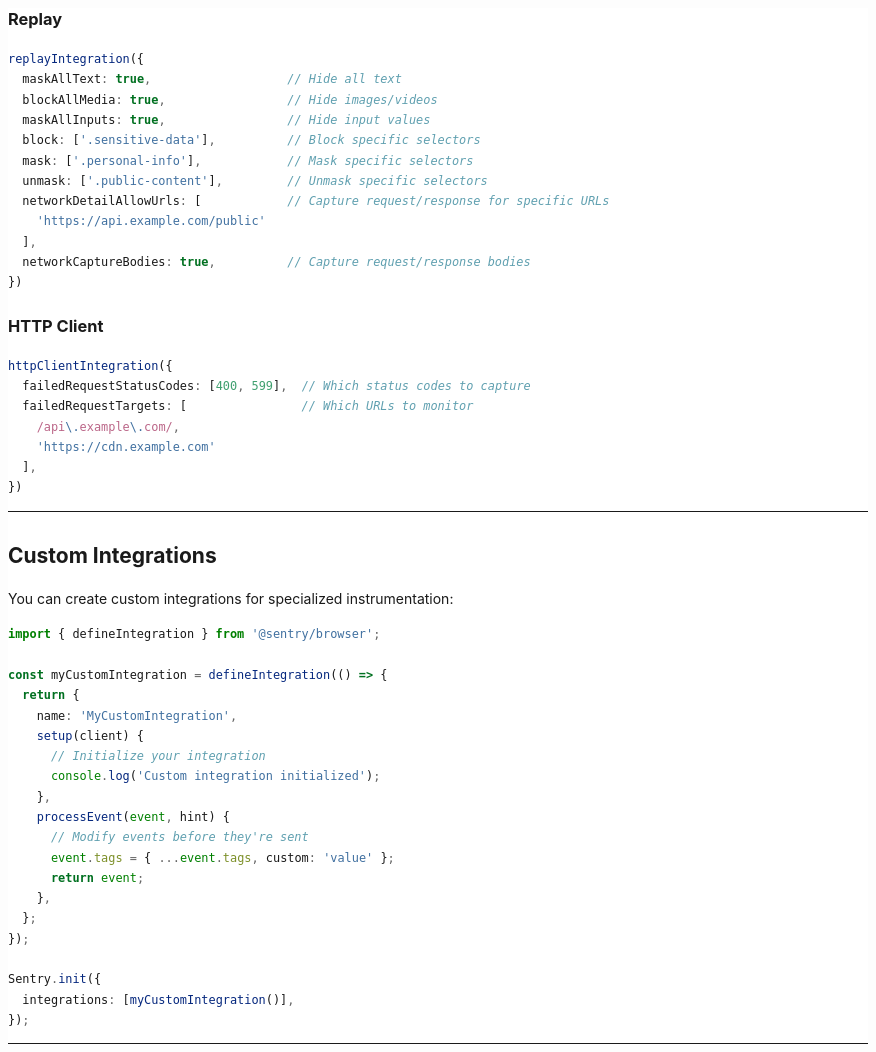 ### Replay

```typescript
replayIntegration({
  maskAllText: true,                   // Hide all text
  blockAllMedia: true,                 // Hide images/videos
  maskAllInputs: true,                 // Hide input values
  block: ['.sensitive-data'],          // Block specific selectors
  mask: ['.personal-info'],            // Mask specific selectors
  unmask: ['.public-content'],         // Unmask specific selectors
  networkDetailAllowUrls: [            // Capture request/response for specific URLs
    'https://api.example.com/public'
  ],
  networkCaptureBodies: true,          // Capture request/response bodies
})
```

### HTTP Client

```typescript
httpClientIntegration({
  failedRequestStatusCodes: [400, 599],  // Which status codes to capture
  failedRequestTargets: [                // Which URLs to monitor
    /api\.example\.com/,
    'https://cdn.example.com'
  ],
})
```

---

## Custom Integrations

You can create custom integrations for specialized instrumentation:

```typescript
import { defineIntegration } from '@sentry/browser';

const myCustomIntegration = defineIntegration(() => {
  return {
    name: 'MyCustomIntegration',
    setup(client) {
      // Initialize your integration
      console.log('Custom integration initialized');
    },
    processEvent(event, hint) {
      // Modify events before they're sent
      event.tags = { ...event.tags, custom: 'value' };
      return event;
    },
  };
});

Sentry.init({
  integrations: [myCustomIntegration()],
});
```

---